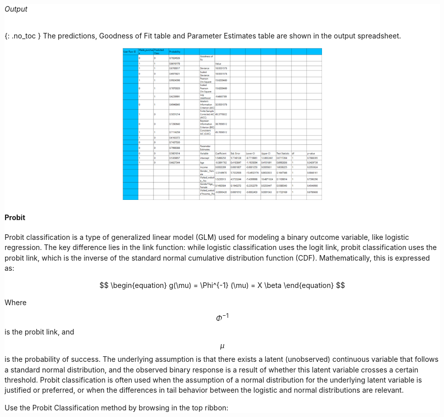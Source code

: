 ###### Output
{: .no_toc }
The predictions, Goodness of Fit table and Parameter Estimates table are shown in the output spreadsheet.
<div style="text-align: center;">
<img src="images/GLM/BinLogGLM_Output.png" alt="binlogGLM-output" width="400" height="300" class="img-responsive">
</div>

#### Probit 
Probit classification is a type of generalized linear model (GLM) used for modeling a binary outcome variable, like logistic regression. The key difference lies in the link function: while logistic classification uses the logit link, probit classification uses the probit link, which is the inverse of the standard normal cumulative distribution function (CDF). Mathematically, this is expressed as:
<div id="probit link function" style="text-align: center;">
    $$
    \begin{equation}
    g(\mu) = \Phi^{-1} (\mu) = X \beta
    \end{equation}
    $$
</div>

Where $$\Phi^{-1}$$ is the probit link, and $$\mu$$ is the probability of success.
The underlying assumption is that there exists a latent (unobserved) continuous variable that follows a standard normal distribution, and the observed binary response is a result of whether this latent variable crosses a certain threshold.
Probit classification is often used when the assumption of a normal distribution for the underlying latent variable is justified or preferred, or when the differences in tail behavior between the logistic and normal distributions are relevant.

Use the Probit Classification method by browsing in the top ribbon: 
